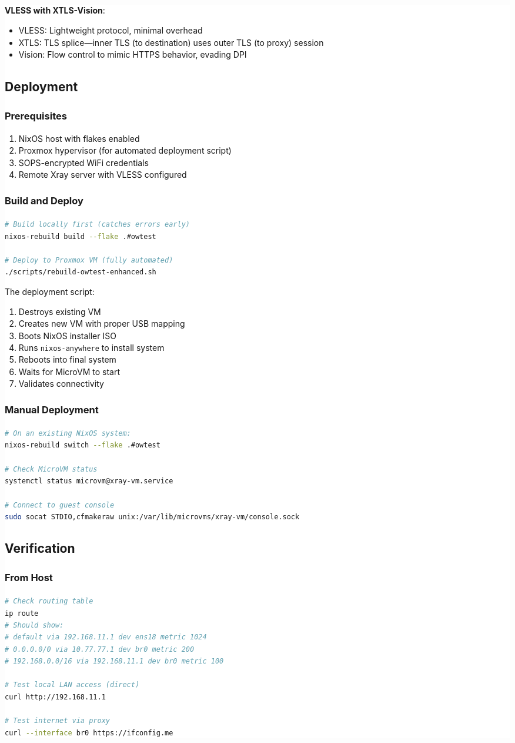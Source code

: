 **VLESS with XTLS-Vision**:

- VLESS: Lightweight protocol, minimal overhead
- XTLS: TLS splice—inner TLS (to destination) uses outer TLS (to proxy) session
- Vision: Flow control to mimic HTTPS behavior, evading DPI

## Deployment

### Prerequisites

1. NixOS host with flakes enabled
2. Proxmox hypervisor (for automated deployment script)
3. SOPS-encrypted WiFi credentials
4. Remote Xray server with VLESS configured

### Build and Deploy

```bash
# Build locally first (catches errors early)
nixos-rebuild build --flake .#owtest

# Deploy to Proxmox VM (fully automated)
./scripts/rebuild-owtest-enhanced.sh
```

The deployment script:

1. Destroys existing VM
2. Creates new VM with proper USB mapping
3. Boots NixOS installer ISO
4. Runs `nixos-anywhere` to install system
5. Reboots into final system
6. Waits for MicroVM to start
7. Validates connectivity

### Manual Deployment

```bash
# On an existing NixOS system:
nixos-rebuild switch --flake .#owtest

# Check MicroVM status
systemctl status microvm@xray-vm.service

# Connect to guest console
sudo socat STDIO,cfmakeraw unix:/var/lib/microvms/xray-vm/console.sock
```

## Verification

### From Host

```bash
# Check routing table
ip route
# Should show:
# default via 192.168.11.1 dev ens18 metric 1024
# 0.0.0.0/0 via 10.77.77.1 dev br0 metric 200
# 192.168.0.0/16 via 192.168.11.1 dev br0 metric 100

# Test local LAN access (direct)
curl http://192.168.11.1

# Test internet via proxy
curl --interface br0 https://ifconfig.me
```
